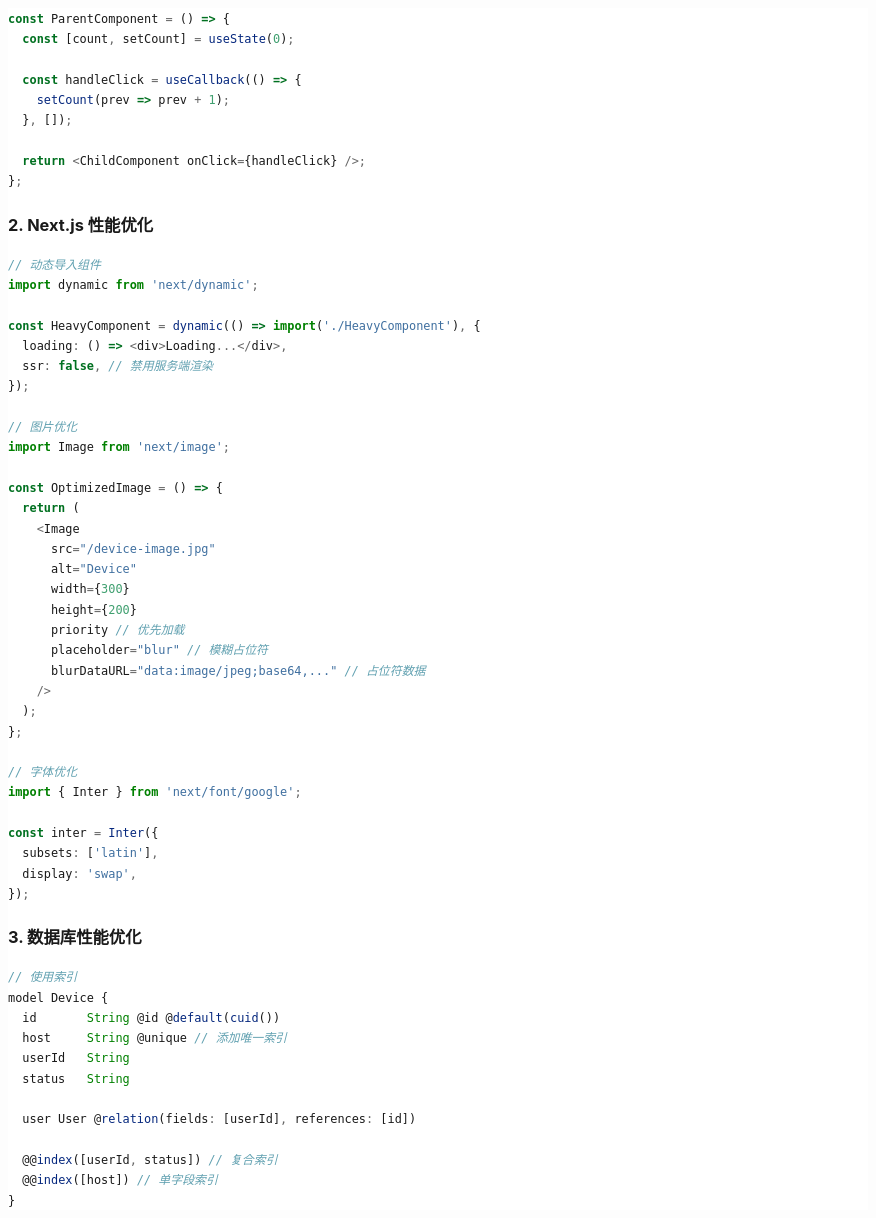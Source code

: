 ```typescript
const ParentComponent = () => {
  const [count, setCount] = useState(0);
  
  const handleClick = useCallback(() => {
    setCount(prev => prev + 1);
  }, []);

  return <ChildComponent onClick={handleClick} />;
};
```

### 2. Next.js 性能优化

```typescript
// 动态导入组件
import dynamic from 'next/dynamic';

const HeavyComponent = dynamic(() => import('./HeavyComponent'), {
  loading: () => <div>Loading...</div>,
  ssr: false, // 禁用服务端渲染
});

// 图片优化
import Image from 'next/image';

const OptimizedImage = () => {
  return (
    <Image
      src="/device-image.jpg"
      alt="Device"
      width={300}
      height={200}
      priority // 优先加载
      placeholder="blur" // 模糊占位符
      blurDataURL="data:image/jpeg;base64,..." // 占位符数据
    />
  );
};

// 字体优化
import { Inter } from 'next/font/google';

const inter = Inter({
  subsets: ['latin'],
  display: 'swap',
});
```

### 3. 数据库性能优化

```typescript
// 使用索引
model Device {
  id       String @id @default(cuid())
  host     String @unique // 添加唯一索引
  userId   String
  status   String
  
  user User @relation(fields: [userId], references: [id])
  
  @@index([userId, status]) // 复合索引
  @@index([host]) // 单字段索引
}

```